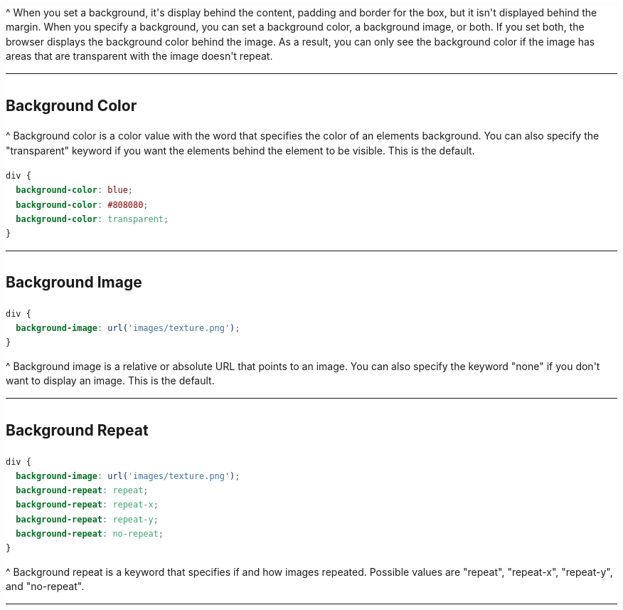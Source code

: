 ^ When you set a background, it's display behind the content, padding and border for the box, but it isn't displayed behind the margin. When you specify a background, you can set a background color, a background image, or both. If you set both, the browser displays the background color behind the image. As a result, you can only see the background color if the image has areas that are transparent with the image doesn't repeat.

---

## Background Color

^ Background color is a color value with the word that specifies the color of an elements background. You can also specify the "transparent" keyword if you want the elements behind the element to be visible. This is the default.

```css
div {
  background-color: blue;
  background-color: #808080;
  background-color: transparent;
}
```

---

## Background Image

```css
div {
  background-image: url('images/texture.png');
}
```

^ Background image is a relative or absolute URL that points to an image. You can also specify the keyword "none" if you don't want to display an image. This is the default.

---

## Background Repeat

```css
div {
  background-image: url('images/texture.png');
  background-repeat: repeat;
  background-repeat: repeat-x;
  background-repeat: repeat-y;
  background-repeat: no-repeat;
}
```

^ Background repeat is a keyword that specifies if and how images repeated. Possible values are "repeat", "repeat-x", "repeat-y", and "no-repeat".

---
